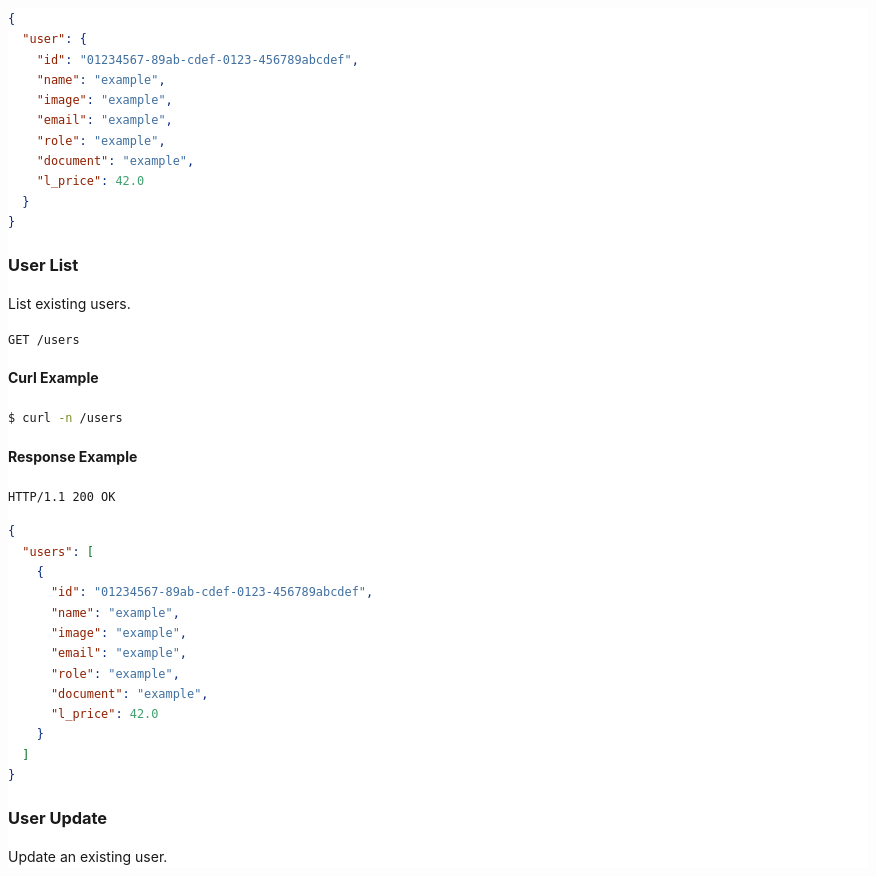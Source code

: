 ```json
{
  "user": {
    "id": "01234567-89ab-cdef-0123-456789abcdef",
    "name": "example",
    "image": "example",
    "email": "example",
    "role": "example",
    "document": "example",
    "l_price": 42.0
  }
}
```

### <a name="link-GET-user-/users">User List</a>

List existing users.

```
GET /users
```


#### Curl Example

```bash
$ curl -n /users
```


#### Response Example

```
HTTP/1.1 200 OK
```

```json
{
  "users": [
    {
      "id": "01234567-89ab-cdef-0123-456789abcdef",
      "name": "example",
      "image": "example",
      "email": "example",
      "role": "example",
      "document": "example",
      "l_price": 42.0
    }
  ]
}
```

### <a name="link-PATCH-user-/users/{(%23%2Fdefinitions%2Fuser%2Fdefinitions%2Fidentity)}">User Update</a>

Update an existing user.
